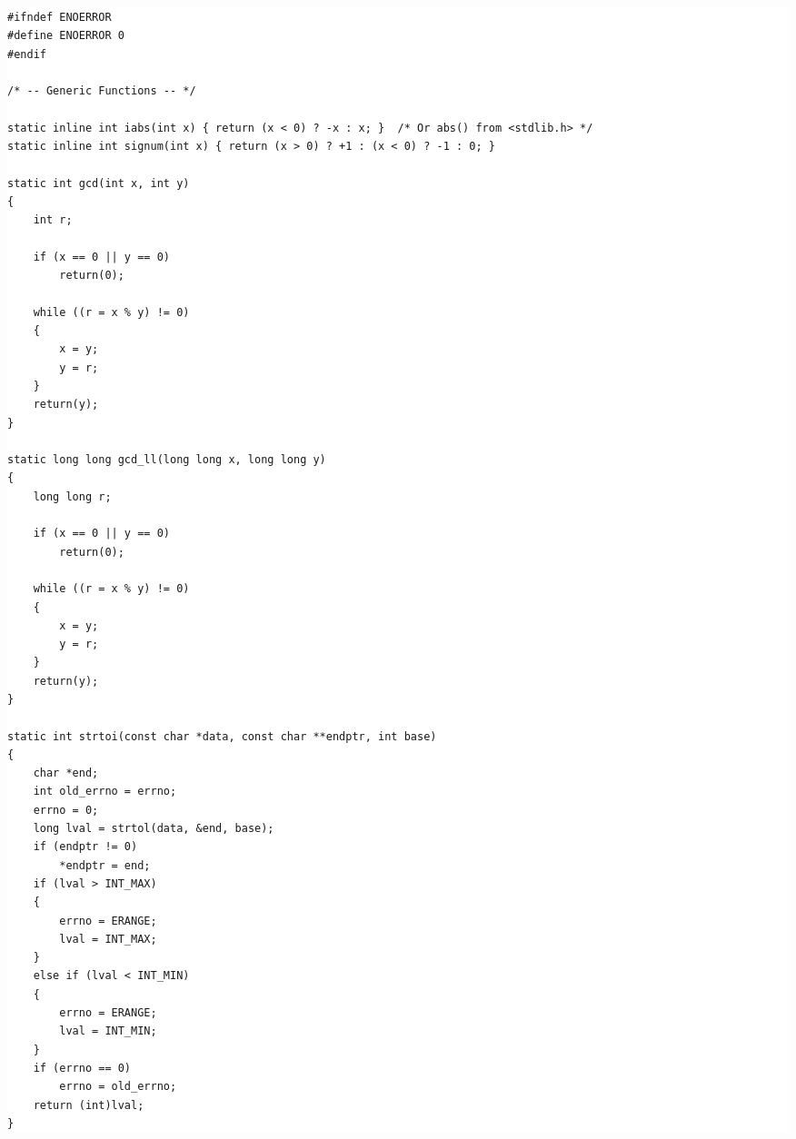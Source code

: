     #ifndef ENOERROR
    #define ENOERROR 0
    #endif

    /* -- Generic Functions -- */

    static inline int iabs(int x) { return (x < 0) ? -x : x; }  /* Or abs() from <stdlib.h> */
    static inline int signum(int x) { return (x > 0) ? +1 : (x < 0) ? -1 : 0; }

    static int gcd(int x, int y)
    {
        int r;

        if (x == 0 || y == 0)
            return(0);

        while ((r = x % y) != 0)
        {
            x = y;
            y = r;
        }
        return(y);
    }

    static long long gcd_ll(long long x, long long y)
    {
        long long r;

        if (x == 0 || y == 0)
            return(0);

        while ((r = x % y) != 0)
        {
            x = y;
            y = r;
        }
        return(y);
    }

    static int strtoi(const char *data, const char **endptr, int base)
    {
        char *end;
        int old_errno = errno;
        errno = 0;
        long lval = strtol(data, &end, base);
        if (endptr != 0)
            *endptr = end;
        if (lval > INT_MAX)
        {
            errno = ERANGE;
            lval = INT_MAX;
        }
        else if (lval < INT_MIN)
        {
            errno = ERANGE;
            lval = INT_MIN;
        }
        if (errno == 0)
            errno = old_errno;
        return (int)lval;
    }
